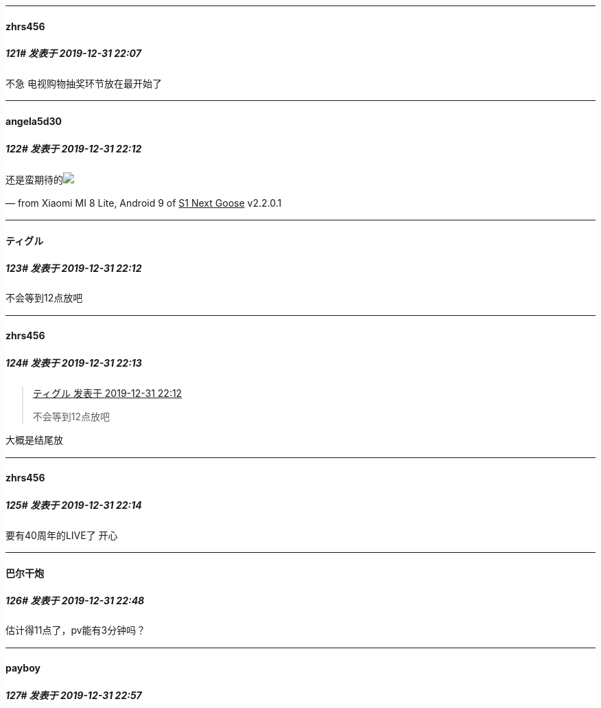 

*****

####  zhrs456  
##### 121#       发表于 2019-12-31 22:07

不急 电视购物抽奖环节放在最开始了

*****

####  angela5d30  
##### 122#       发表于 2019-12-31 22:12

还是蛮期待的<img src="https://static.saraba1st.com/image/smiley/face2017/025.png" referrerpolicy="no-referrer">

— from Xiaomi MI 8 Lite, Android 9 of [S1 Next Goose](https://pan.baidu.com/s/1mi43uRm) v2.2.0.1

*****

####  ティグル  
##### 123#       发表于 2019-12-31 22:12

不会等到12点放吧

*****

####  zhrs456  
##### 124#       发表于 2019-12-31 22:13

<blockquote><a href="httphttps://bbs.saraba1st.com/2b/forum.php?mod=redirect&amp;goto=findpost&amp;pid=46049659&amp;ptid=1803647" target="_blank">ティグル 发表于 2019-12-31 22:12</a>

不会等到12点放吧</blockquote>
大概是结尾放

*****

####  zhrs456  
##### 125#       发表于 2019-12-31 22:14

要有40周年的LIVE了 开心

*****

####  巴尔干炮  
##### 126#       发表于 2019-12-31 22:48

估计得11点了，pv能有3分钟吗？

*****

####  payboy  
##### 127#       发表于 2019-12-31 22:57
